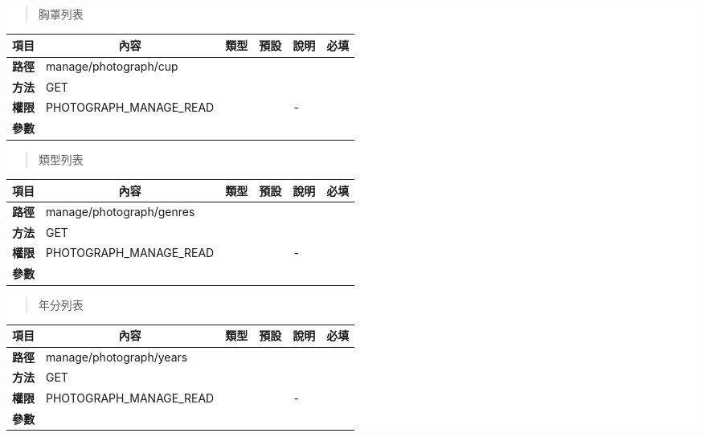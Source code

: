 > 胸罩列表

| 項目        | 內容                     | 類型  | 預設  | 說明  | 必填  |
| --------- | ---------------------- | --- | --- | --- | --- |
| <b>路徑</b> | manage/photograph/cup  |     |     |     |     |
| <b>方法</b> | GET                    |     |     |     |     |
| <b>權限</b> | PHOTOGRAPH_MANAGE_READ |     |     | -   |     |
| <b>參數</b> |                        |     |     |     |     |

> 類型列表

| 項目        | 內容                       | 類型  | 預設  | 說明  | 必填  |
| --------- | ------------------------ | --- | --- | --- | --- |
| <b>路徑</b> | manage/photograph/genres |     |     |     |     |
| <b>方法</b> | GET                      |     |     |     |     |
| <b>權限</b> | PHOTOGRAPH_MANAGE_READ   |     |     | -   |     |
| <b>參數</b> |                          |     |     |     |     |

> 年分列表

| 項目        | 內容                      | 類型  | 預設  | 說明  | 必填  |
| --------- | ----------------------- | --- | --- | --- | --- |
| <b>路徑</b> | manage/photograph/years |     |     |     |     |
| <b>方法</b> | GET                     |     |     |     |     |
| <b>權限</b> | PHOTOGRAPH_MANAGE_READ  |     |     | -   |     |
| <b>參數</b> |                         |     |     |     |     |
